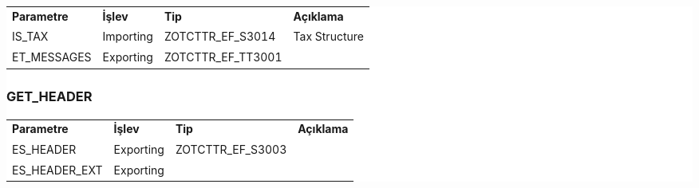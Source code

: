 
<table>
  <tr>
   <td><strong>Parametre</strong>
   </td>
   <td><strong>İşlev</strong>
   </td>
   <td><strong>Tip</strong>
   </td>
   <td><strong>Açıklama</strong>
   </td>
  </tr>
  <tr>
   <td>IS_TAX
   </td>
   <td>Importing
   </td>
   <td>ZOTCTTR_EF_S3014
   </td>
   <td>Tax Structure
   </td>
  </tr>
  <tr>
   <td>ET_MESSAGES
   </td>
   <td>Exporting
   </td>
   <td>ZOTCTTR_EF_TT3001
   </td>
   <td>
   </td>
  </tr>
</table>



### GET_HEADER


<table>
  <tr>
   <td><strong>Parametre</strong>
   </td>
   <td><strong>İşlev</strong>
   </td>
   <td><strong>Tip</strong>
   </td>
   <td><strong>Açıklama</strong>
   </td>
  </tr>
  <tr>
   <td>ES_HEADER
   </td>
   <td>Exporting
   </td>
   <td>ZOTCTTR_EF_S3003
   </td>
   <td>
   </td>
  </tr>
  <tr>
   <td>ES_HEADER_EXT
   </td>
   <td>Exporting
   </td>
   <td>